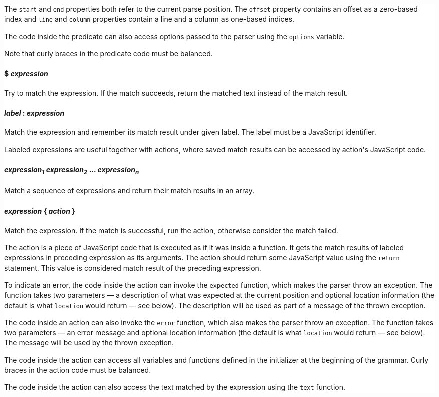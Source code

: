 The `start` and `end` properties both refer to the current parse position. The
`offset` property contains an offset as a zero-based index and `line` and
`column` properties contain a line and a column as one-based indices.

The code inside the predicate can also access options passed to the parser using
the `options` variable.

Note that curly braces in the predicate code must be balanced.

#### \$ _expression_

Try to match the expression. If the match succeeds, return the matched text
instead of the match result.

#### _label_ : _expression_

Match the expression and remember its match result under given label. The label
must be a JavaScript identifier.

Labeled expressions are useful together with actions, where saved match results
can be accessed by action's JavaScript code.

#### _expression<sub>1</sub>_ _expression<sub>2</sub>_ ... _expression<sub>n</sub>_

Match a sequence of expressions and return their match results in an array.

#### _expression_ { _action_ }

Match the expression. If the match is successful, run the action, otherwise
consider the match failed.

The action is a piece of JavaScript code that is executed as if it was inside a
function. It gets the match results of labeled expressions in preceding
expression as its arguments. The action should return some JavaScript value
using the `return` statement. This value is considered match result of the
preceding expression.

To indicate an error, the code inside the action can invoke the `expected`
function, which makes the parser throw an exception. The function takes two
parameters — a description of what was expected at the current position and
optional location information (the default is what `location` would return — see
below). The description will be used as part of a message of the thrown
exception.

The code inside an action can also invoke the `error` function, which also makes
the parser throw an exception. The function takes two parameters — an error
message and optional location information (the default is what `location` would
return — see below). The message will be used by the thrown exception.

The code inside the action can access all variables and functions defined in the
initializer at the beginning of the grammar. Curly braces in the action code
must be balanced.

The code inside the action can also access the text matched by the expression
using the `text` function.
